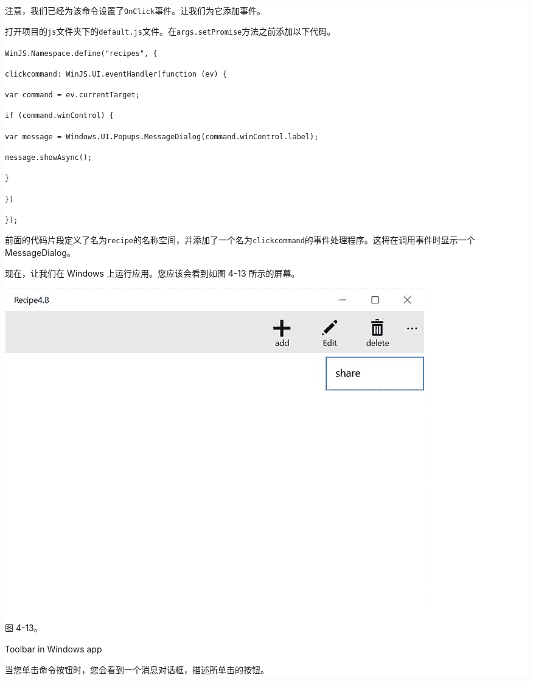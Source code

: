 注意，我们已经为该命令设置了`OnClick`事件。让我们为它添加事件。

打开项目的`js`文件夹下的`default.js`文件。在`args.setPromise`方法之前添加以下代码。

`WinJS.Namespace.define("recipes", {`

`clickcommand: WinJS.UI.eventHandler(function (ev) {`

`var command = ev.currentTarget;`

`if (command.winControl) {`

`var message = Windows.UI.Popups.MessageDialog(command.winControl.label);`

`message.showAsync();`

`}`

`})`

`});`

前面的代码片段定义了名为`recipe`的名称空间，并添加了一个名为`clickcommand`的事件处理程序。这将在调用事件时显示一个 MessageDialog。

现在，让我们在 Windows 上运行应用。您应该会看到如图 4-13 所示的屏幕。

![A978-1-4842-0719-2_4_Fig13_HTML.jpg](img/A978-1-4842-0719-2_4_Fig13_HTML.jpg)

图 4-13。

Toolbar in Windows app

当您单击命令按钮时，您会看到一个消息对话框，描述所单击的按钮。